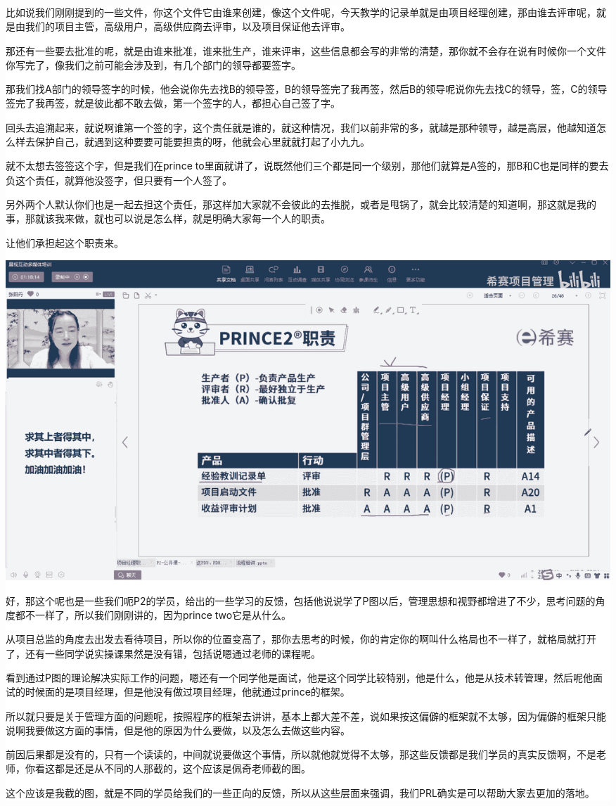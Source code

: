 比如说我们刚刚提到的一些文件，你这个文件它由谁来创建，像这个文件呢，今天教学的记录单就是由项目经理创建，那由谁去评审呢，就是由我们的项目主管，高级用户，高级供应商去评审，以及项目保证他去评审。

那还有一些要去批准的呢，就是由谁来批准，谁来批生产，谁来评审，这些信息都会写的非常的清楚，那你就不会存在说有时候你一个文件你写完了，像我们之前可能会涉及到，有几个部门的领导都要签字。

那我们找A部门的领导签字的时候，他会说你先去找B的领导签，B的领导签完了我再签，然后B的领导呢说你先去找C的领导，签，C的领导签完了我再签，就是彼此都不敢去做，第一个签字的人，都担心自己签了字。

回头去追溯起来，就说啊谁第一个签的字，这个责任就是谁的，就这种情况，我们以前非常的多，就越是那种领导，越是高层，他越知道怎么样去保护自己，就遇到这种要要可能要担责的呀，他就会心里就就打起了小九九。

就不太想去签签这个字，但是我们在prince to里面就讲了，说既然他们三个都是同一个级别，那他们就算是A签的，那B和C也是同样的要去负这个责任，就算他没签字，但只要有一个人签了。

另外两个人默认你们也是一起去担这个责任，那这样加大家就不会彼此的去推脱，或者是甩锅了，就会比较清楚的知道啊，那这就是我的事，那就该我来做，就也可以说是怎么样，就是明确大家每一个人的职责。

让他们承担起这个职责来。

![](img/ecd6f0c2fe612e739d06a13d71e18c89_49.png)

好，那这个呢也是一些我们呃P2的学员，给出的一些学习的反馈，包括他说说学了P图以后，管理思想和视野都增进了不少，思考问题的角度都不一样了，所以我们刚刚讲的，因为prince two它是从什么。

从项目总监的角度去出发去看待项目，所以你的位置变高了，那你去思考的时候，你的肯定你的啊叫什么格局也不一样了，就格局就打开了，还有一些同学说实操课果然是没有错，包括说嗯通过老师的课程呢。

看到通过P图的理论解决实际工作的问题，嗯还有一个同学他是面试，他是这个同学比较特别，他是什么，他是从技术转管理，然后呢他面试的时候面的是项目经理，但是他没有做过项目经理，他就通过prince的框架。

所以就只要是关于管理方面的问题呢，按照程序的框架去讲讲，基本上都大差不差，说如果按这偏僻的框架就不太够，因为偏僻的框架只能说啊我要做这方面的事情，但是他的原因为什么要做，以及怎么去做这些内容。

前因后果都是没有的，只有一个读读的，中间就说要做这个事情，所以就他就觉得不太够，那这些反馈都是我们学员的真实反馈啊，不是老师，你看这都是还是从不同的人那截的，这个应该是佩奇老师截的图。

这个应该是我截的图，就是不同的学员给我们的一些正向的反馈，所以从这些层面来强调，我们PRL确实是可以帮助大家去更加的落地。


